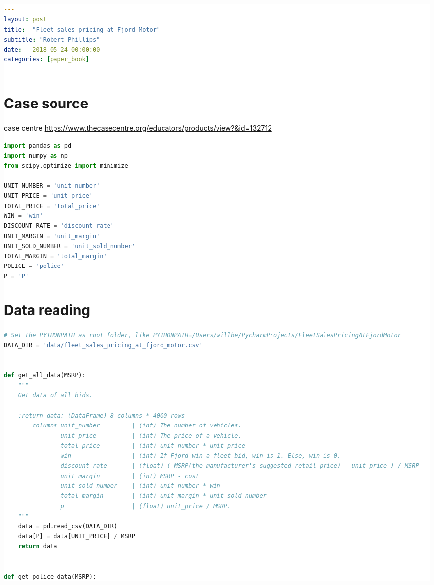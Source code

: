 ```yaml
---
layout: post
title:  "Fleet sales pricing at Fjord Motor"
subtitle: "Robert Phillips"
date:   2018-05-24 00:00:00
categories: [paper_book]
---
```


# Case source
case centre
https://www.thecasecentre.org/educators/products/view?&id=132712


```python
import pandas as pd
import numpy as np
from scipy.optimize import minimize

UNIT_NUMBER = 'unit_number'
UNIT_PRICE = 'unit_price'
TOTAL_PRICE = 'total_price'
WIN = 'win'
DISCOUNT_RATE = 'discount_rate'
UNIT_MARGIN = 'unit_margin'
UNIT_SOLD_NUMBER = 'unit_sold_number'
TOTAL_MARGIN = 'total_margin'
POLICE = 'police'
P = 'P'
```

# Data reading


```python
# Set the PYTHONPATH as root folder, like PYTHONPATH=/Users/willbe/PycharmProjects/FleetSalesPricingAtFjordMotor
DATA_DIR = 'data/fleet_sales_pricing_at_fjord_motor.csv'


def get_all_data(MSRP):
    """
    Get data of all bids.

    :return data: (DataFrame) 8 columns * 4000 rows
        columns unit_number         | (int) The number of vehicles.
                unit_price          | (int) The price of a vehicle.
                total_price         | (int) unit_number * unit_price
                win                 | (int) If Fjord win a fleet bid, win is 1. Else, win is 0.
                discount_rate       | (float) ( MSRP(the_manufacturer's_suggested_retail_price) - unit_price ) / MSRP
                unit_margin         | (int) MSRP - cost
                unit_sold_number    | (int) unit_number * win
                total_margin        | (int) unit_margin * unit_sold_number
                p                   | (float) unit_price / MSRP.
    """
    data = pd.read_csv(DATA_DIR)
    data[P] = data[UNIT_PRICE] / MSRP
    return data


def get_police_data(MSRP):
```